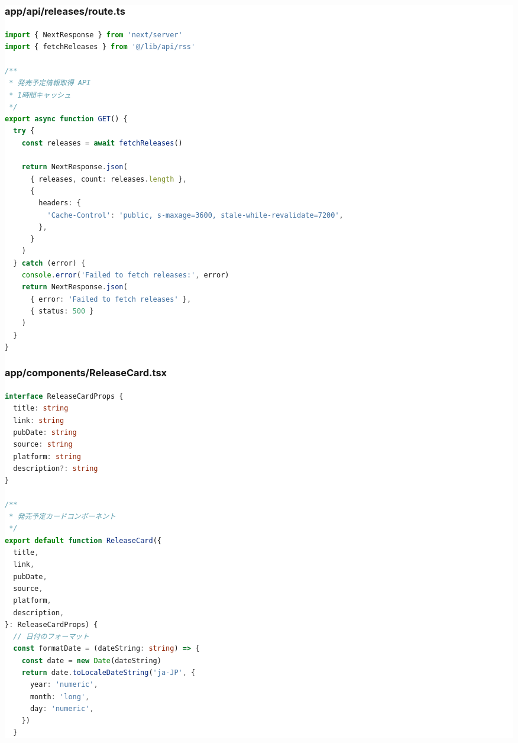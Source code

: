 
### app/api/releases/route.ts

```typescript
import { NextResponse } from 'next/server'
import { fetchReleases } from '@/lib/api/rss'

/**
 * 発売予定情報取得 API
 * 1時間キャッシュ
 */
export async function GET() {
  try {
    const releases = await fetchReleases()

    return NextResponse.json(
      { releases, count: releases.length },
      {
        headers: {
          'Cache-Control': 'public, s-maxage=3600, stale-while-revalidate=7200',
        },
      }
    )
  } catch (error) {
    console.error('Failed to fetch releases:', error)
    return NextResponse.json(
      { error: 'Failed to fetch releases' },
      { status: 500 }
    )
  }
}
```

### app/components/ReleaseCard.tsx

```typescript
interface ReleaseCardProps {
  title: string
  link: string
  pubDate: string
  source: string
  platform: string
  description?: string
}

/**
 * 発売予定カードコンポーネント
 */
export default function ReleaseCard({
  title,
  link,
  pubDate,
  source,
  platform,
  description,
}: ReleaseCardProps) {
  // 日付のフォーマット
  const formatDate = (dateString: string) => {
    const date = new Date(dateString)
    return date.toLocaleDateString('ja-JP', {
      year: 'numeric',
      month: 'long',
      day: 'numeric',
    })
  }
```